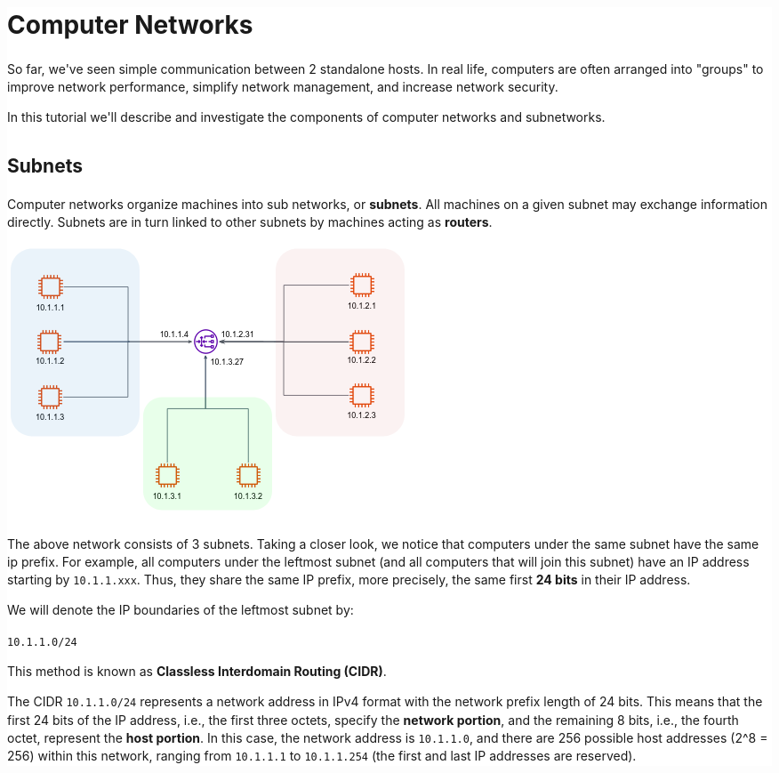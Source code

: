 # Computer Networks

So far, we've seen simple communication between 2 standalone hosts.
In real life, computers are often arranged into "groups" to improve network performance, simplify network management, and increase network security.

In this tutorial we'll describe and investigate the components of computer networks and subnetworks. 

## Subnets

Computer networks organize machines into sub networks, or **subnets**.
All machines on a given subnet may exchange information directly.
Subnets are in turn linked to other subnets by machines acting as **routers**.


![](../.img/subnets.png)

The above network consists of 3 subnets. Taking a closer look, we notice that computers under the same subnet have the same ip prefix. For example, all computers under the leftmost subnet (and all computers that will join this subnet) have an IP address starting by `10.1.1.xxx`. Thus, they share the same IP prefix, more precisely, the same first **24 bits** in their IP address.

We will denote the IP boundaries of the leftmost subnet by:

```text
10.1.1.0/24
```

This method is known as **Classless Interdomain Routing (CIDR)**.

The CIDR `10.1.1.0/24` represents a network address in IPv4 format with the network prefix length of 24 bits. This means that the first 24 bits of the IP address, i.e., the first three octets, specify the **network portion**, and the remaining 8 bits, i.e., the fourth octet, represent the **host portion**. 
In this case, the network address is `10.1.1.0`, and there are 256 possible host addresses (2^8 = 256) within this network, ranging from `10.1.1.1` to `10.1.1.254` (the first and last IP addresses are reserved).
